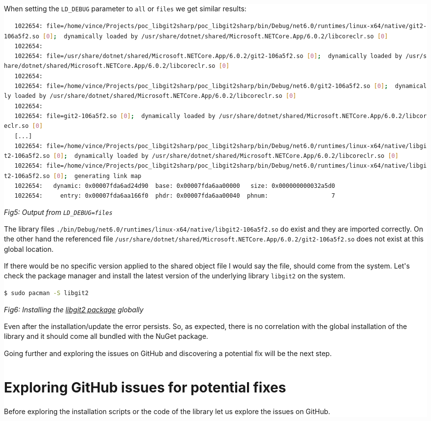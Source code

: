 When setting the `LD_DEBUG` parameter to `all` or `files` we get similar results:

``` bash
   1022654:	file=/home/vince/Projects/poc_libgit2sharp/poc_libgit2sharp/bin/Debug/net6.0/runtimes/linux-x64/native/git2-106a5f2.so [0];  dynamically loaded by /usr/share/dotnet/shared/Microsoft.NETCore.App/6.0.2/libcoreclr.so [0]
   1022654:
   1022654:	file=/usr/share/dotnet/shared/Microsoft.NETCore.App/6.0.2/git2-106a5f2.so [0];  dynamically loaded by /usr/share/dotnet/shared/Microsoft.NETCore.App/6.0.2/libcoreclr.so [0]
   1022654:
   1022654:	file=/home/vince/Projects/poc_libgit2sharp/poc_libgit2sharp/bin/Debug/net6.0/git2-106a5f2.so [0];  dynamically loaded by /usr/share/dotnet/shared/Microsoft.NETCore.App/6.0.2/libcoreclr.so [0]
   1022654:
   1022654:	file=git2-106a5f2.so [0];  dynamically loaded by /usr/share/dotnet/shared/Microsoft.NETCore.App/6.0.2/libcoreclr.so [0]
   [...]
   1022654:	file=/home/vince/Projects/poc_libgit2sharp/poc_libgit2sharp/bin/Debug/net6.0/runtimes/linux-x64/native/libgit2-106a5f2.so [0];  dynamically loaded by /usr/share/dotnet/shared/Microsoft.NETCore.App/6.0.2/libcoreclr.so [0]
   1022654:	file=/home/vince/Projects/poc_libgit2sharp/poc_libgit2sharp/bin/Debug/net6.0/runtimes/linux-x64/native/libgit2-106a5f2.so [0];  generating link map
   1022654:	  dynamic: 0x00007fda6ad24d90  base: 0x00007fda6aa00000   size: 0x000000000032a5d0
   1022654:	    entry: 0x00007fda6aa166f0  phdr: 0x00007fda6aa00040  phnum:                  7
```
_Fig5: Output from `LD_DEBUG=files`_

The library files `./bin/Debug/net6.0/runtimes/linux-x64/native/libgit2-106a5f2.so` do exist and they are imported correctly.
On the other hand the referenced file `/usr/share/dotnet/shared/Microsoft.NETCore.App/6.0.2/git2-106a5f2.so` does not exist at this global location.

If there would be no specific version applied to the shared object file I would say the file, should come from the system.
Let's check the package manager and install the latest version of the underlying library `libgit2` on the system.

``` bash
$ sudo pacman -S libgit2
```
_Fig6: Installing the [libgit2 package](https://archlinux.org/packages/extra/x86_64/libgit2/) globally_

Even after the installation/update the error persists.
So, as expected, there is no correlation with the global installation of the library and it should come all bundled with the NuGet package.

Going further and exploring the issues on GitHub and discovering a potential fix will be the next step.

# Exploring GitHub issues for potential fixes

Before exploring the installation scripts or the code of the library let us explore the issues on GitHub.
